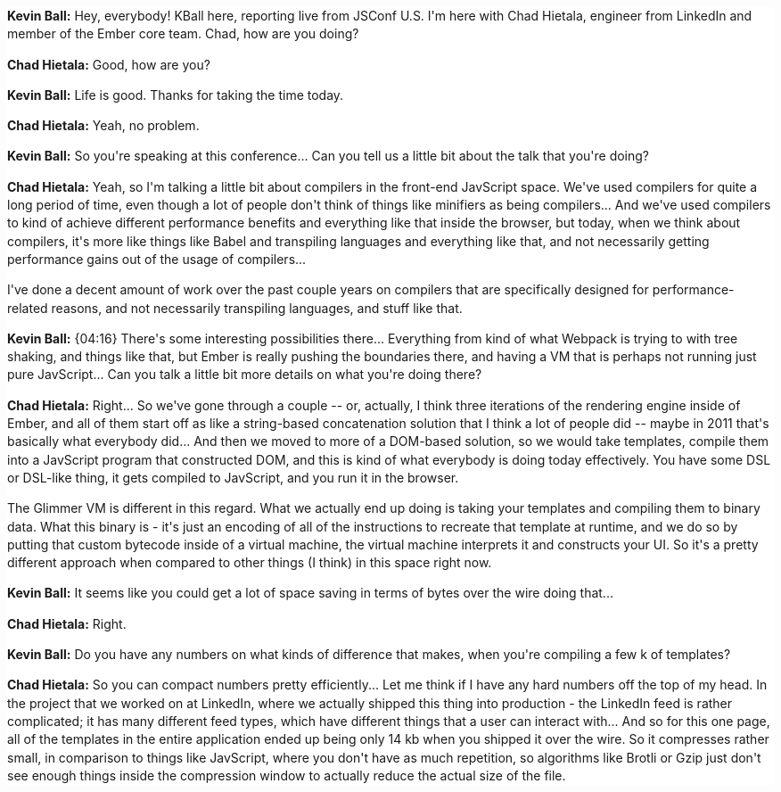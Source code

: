 **Kevin Ball:** Hey, everybody! KBall here, reporting live from JSConf U.S. I'm here with Chad Hietala, engineer from LinkedIn and member of the Ember core team. Chad, how are you doing?

**Chad Hietala:** Good, how are you?

**Kevin Ball:** Life is good. Thanks for taking the time today.

**Chad Hietala:** Yeah, no problem.

**Kevin Ball:** So you're speaking at this conference... Can you tell us a little bit about the talk that you're doing?

**Chad Hietala:** Yeah, so I'm talking a little bit about compilers in the front-end JavScript space. We've used compilers for quite a long period of time, even though a lot of people don't think of things like minifiers as being compilers... And we've used compilers to kind of achieve different performance benefits and everything like that inside the browser, but today, when we think about compilers, it's more like things like Babel and transpiling languages and everything like that, and not necessarily getting performance gains out of the usage of compilers...

I've done a decent amount of work over the past couple years on compilers that are specifically designed for performance-related reasons, and not necessarily transpiling languages, and stuff like that.

**Kevin Ball:** \{04:16\} There's some interesting possibilities there... Everything from kind of what Webpack is trying to with tree shaking, and things like that, but Ember is really pushing the boundaries there, and having a VM that is perhaps not running just pure JavScript... Can you talk a little bit more details on what you're doing there?

**Chad Hietala:** Right... So we've gone through a couple -- or, actually, I think three iterations of the rendering engine inside of Ember, and all of them start off as like a string-based concatenation solution that I think a lot of people did -- maybe in 2011 that's basically what everybody did... And then we moved to more of a DOM-based solution, so we would take templates, compile them into a JavScript program that constructed DOM, and this is kind of what everybody is doing today effectively. You have some DSL or DSL-like thing, it gets compiled to JavScript, and you run it in the browser.

The Glimmer VM is different in this regard. What we actually end up doing is taking your templates and compiling them to binary data. What this binary is - it's just an encoding of all of the instructions to recreate that template at runtime, and we do so by putting that custom bytecode inside of a virtual machine, the virtual machine interprets it and constructs your UI. So it's a pretty different approach when compared to other things (I think) in this space right now.

**Kevin Ball:** It seems like you could get a lot of space saving in terms of bytes over the wire doing that...

**Chad Hietala:** Right.

**Kevin Ball:** Do you have any numbers on what kinds of difference that makes, when you're compiling a few k of templates?

**Chad Hietala:** So you can compact numbers pretty efficiently... Let me think if I have any hard numbers off the top of my head. In the project that we worked on at LinkedIn, where we actually shipped this thing into production - the LinkedIn feed is rather complicated; it has many different feed types, which have different things that a user can interact with... And so for this one page, all of the templates in the entire application ended up being only 14 kb when you shipped it over the wire. So it compresses rather small, in comparison to things like JavScript, where you don't have as much repetition, so algorithms like Brotli or Gzip just don't see enough things inside the compression window to actually reduce the actual size of the file.
